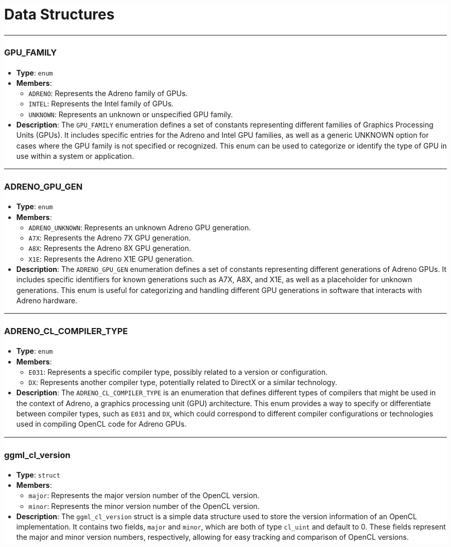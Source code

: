
# Data Structures

---
### GPU\_FAMILY
- **Type**: `enum`
- **Members**:
    - `ADRENO`: Represents the Adreno family of GPUs.
    - `INTEL`: Represents the Intel family of GPUs.
    - `UNKNOWN`: Represents an unknown or unspecified GPU family.
- **Description**: The `GPU_FAMILY` enumeration defines a set of constants representing different families of Graphics Processing Units (GPUs). It includes specific entries for the Adreno and Intel GPU families, as well as a generic UNKNOWN option for cases where the GPU family is not specified or recognized. This enum can be used to categorize or identify the type of GPU in use within a system or application.


---
### ADRENO\_GPU\_GEN
- **Type**: `enum`
- **Members**:
    - `ADRENO_UNKNOWN`: Represents an unknown Adreno GPU generation.
    - `A7X`: Represents the Adreno 7X GPU generation.
    - `A8X`: Represents the Adreno 8X GPU generation.
    - `X1E`: Represents the Adreno X1E GPU generation.
- **Description**: The `ADRENO_GPU_GEN` enumeration defines a set of constants representing different generations of Adreno GPUs. It includes specific identifiers for known generations such as A7X, A8X, and X1E, as well as a placeholder for unknown generations. This enum is useful for categorizing and handling different GPU generations in software that interacts with Adreno hardware.


---
### ADRENO\_CL\_COMPILER\_TYPE
- **Type**: `enum`
- **Members**:
    - `E031`: Represents a specific compiler type, possibly related to a version or configuration.
    - `DX`: Represents another compiler type, potentially related to DirectX or a similar technology.
- **Description**: The `ADRENO_CL_COMPILER_TYPE` is an enumeration that defines different types of compilers that might be used in the context of Adreno, a graphics processing unit (GPU) architecture. This enum provides a way to specify or differentiate between compiler types, such as `E031` and `DX`, which could correspond to different compiler configurations or technologies used in compiling OpenCL code for Adreno GPUs.


---
### ggml\_cl\_version
- **Type**: `struct`
- **Members**:
    - `major`: Represents the major version number of the OpenCL version.
    - `minor`: Represents the minor version number of the OpenCL version.
- **Description**: The `ggml_cl_version` struct is a simple data structure used to store the version information of an OpenCL implementation. It contains two fields, `major` and `minor`, which are both of type `cl_uint` and default to 0. These fields represent the major and minor version numbers, respectively, allowing for easy tracking and comparison of OpenCL versions.
